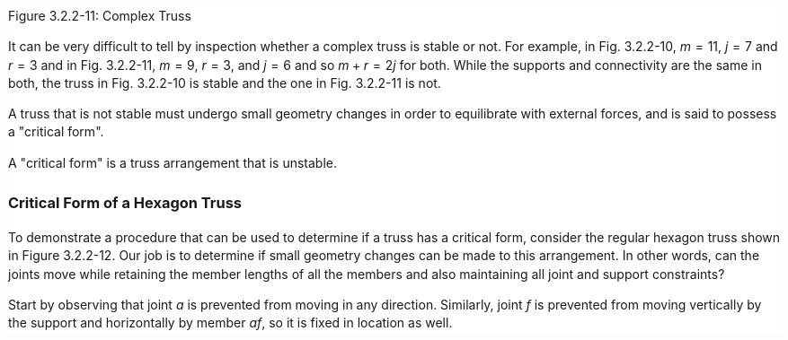 Figure 3.2.2-11: Complex Truss

It can be very difficult to tell by inspection whether a complex truss
is stable or not.  For example, in Fig. 3.2.2-10, $m=11$, $j=7$ and $r=3$
and in Fig. 3.2.2-11,
$m=9$, $r=3$, and $j=6$ and so $m+r=2j$ for both.  While the supports and
connectivity are the same in both, the truss in Fig. 3.2.2-10 is
stable and the one in Fig. 3.2.2-11 is not.

A truss that is not stable must undergo small geometry changes in
order to equilibrate with external forces, and is said to possess a
"critical form".

<div class="admonition important">
   A "critical form" is a truss arrangement that is unstable.
</div>

### Critical Form of a Hexagon Truss

To demonstrate a procedure that can be used to determine if a truss has
a critical form, consider the regular hexagon truss shown in Figure 3.2.2-12.
Our job is to determine if small geometry changes can be made to this
arrangement.  In other words, can the joints move while retaining the member lengths
of all the members and also maintaining all joint and support constraints?

Start by observing that joint _a_ is prevented from moving in any direction.
Similarly, joint _f_ is prevented from moving vertically by the
support and horizontally by member _af_, so it is fixed in location as
well.
